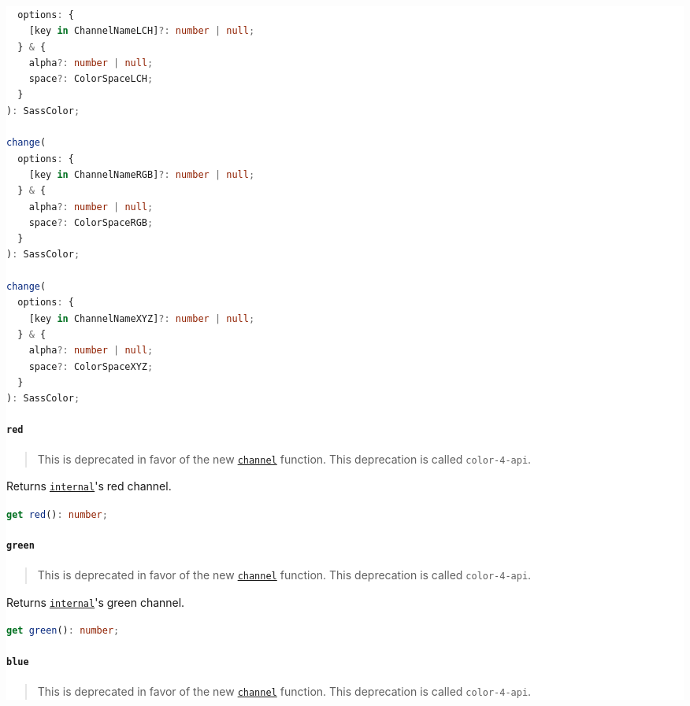 ```ts
  options: {
    [key in ChannelNameLCH]?: number | null;
  } & {
    alpha?: number | null;
    space?: ColorSpaceLCH;
  }
): SassColor;

change(
  options: {
    [key in ChannelNameRGB]?: number | null;
  } & {
    alpha?: number | null;
    space?: ColorSpaceRGB;
  }
): SassColor;

change(
  options: {
    [key in ChannelNameXYZ]?: number | null;
  } & {
    alpha?: number | null;
    space?: ColorSpaceXYZ;
  }
): SassColor;
```

#### `red`

> This is deprecated in favor of the new [`channel`] function. This deprecation
> is called `color-4-api`.

[`channel`]: #channel

Returns [`internal`]'s red channel.

```ts
get red(): number;
```

#### `green`

> This is deprecated in favor of the new [`channel`] function. This deprecation
> is called `color-4-api`.

Returns [`internal`]'s green channel.

```ts
get green(): number;
```

#### `blue`

> This is deprecated in favor of the new [`channel`] function. This deprecation
> is called `color-4-api`.


[private `internal` field]: index.d.ts.md#internal
[parsing a channel value]: #parsing-a-channel-value
[`internal`]: #internal
[`rgb(red green blue / alpha)`]: ../../functions.md#rgb-and-rgba
[`hsl(hue saturation lightness / alpha)`]: ../../functions.md#hsl-and-hsla
[`hwb(hue whiteness blackness / alpha)`]: ../../../proposal/color-4-new-spaces.md#hwb-1
[`lab(lightness a b / alpha)`]: ../../../proposal/color-4-new-spaces.md#lab
[`oklab(lightness a b / alpha)`]: ../../../proposal/color-4-new-spaces.md#oklab
[`lch(lightness a b / alpha)`]: ../../../proposal/color-4-new-spaces.md#lch
[`oklch(lightness a b / alpha)`]: ../../../proposal/color-4-new-spaces.md#oklch
[`color(space red green blue / alpha)`]: ../../../proposal/color-4-new-spaces.md#color-1
[`color(space x y z / alpha)`]: ../../../proposal/color-4-new-spaces.md#color-1
[`color.to-space(internal, space)`]: ../../../proposal/color-4-new-spaces.md#colorto-space
[legacy color space]: ../../../proposal/color-4-new-spaces.md#legacy-color
[`color.is-in-gamut(internal, space)`]: ../../../proposal/color-4-new-spaces.md#coloris-in-gamut
[`color.to-gamut(internal, space)`]: ../../../proposal/color-4-new-spaces.md#colorto-gamut-1
[missing components]: ../../../proposal/color-4-new-spaces.md#missing-components
[`this.space`]: #space
[`this.channelsOrNull`]: #channelsornull
[`this.toSpace(space)`]: #tospace
[`this.channel('alpha')`]: #channel
[color.is-missing()]: ../../../proposal/color-4-new-spaces.md#coloris-missing-1
[`color.is-powerless(internal, channel, space)`]: ../../../proposal/color-4-new-spaces.md#coloris-powerless-1
[`color.mix()`]: ../../../proposal/color-4-new-spaces.md#colormix-1
[`changedColor.toSpace(initialSpace)`]: #tospace
[`Changing a Component Value`]: #changing-a-component-value
[`hue(internal)`]: ../../built-in-modules/color.md#hue
[`saturation(internal)`]: ../../built-in-modules/color.md#saturation
[`lightness(internal)`]: ../../built-in-modules/color.md#lightness
[`whiteness(internal)`]: ../../built-in-modules/color.md#whiteness
[`blackness(internal)`]: ../../built-in-modules/color.md#blackness